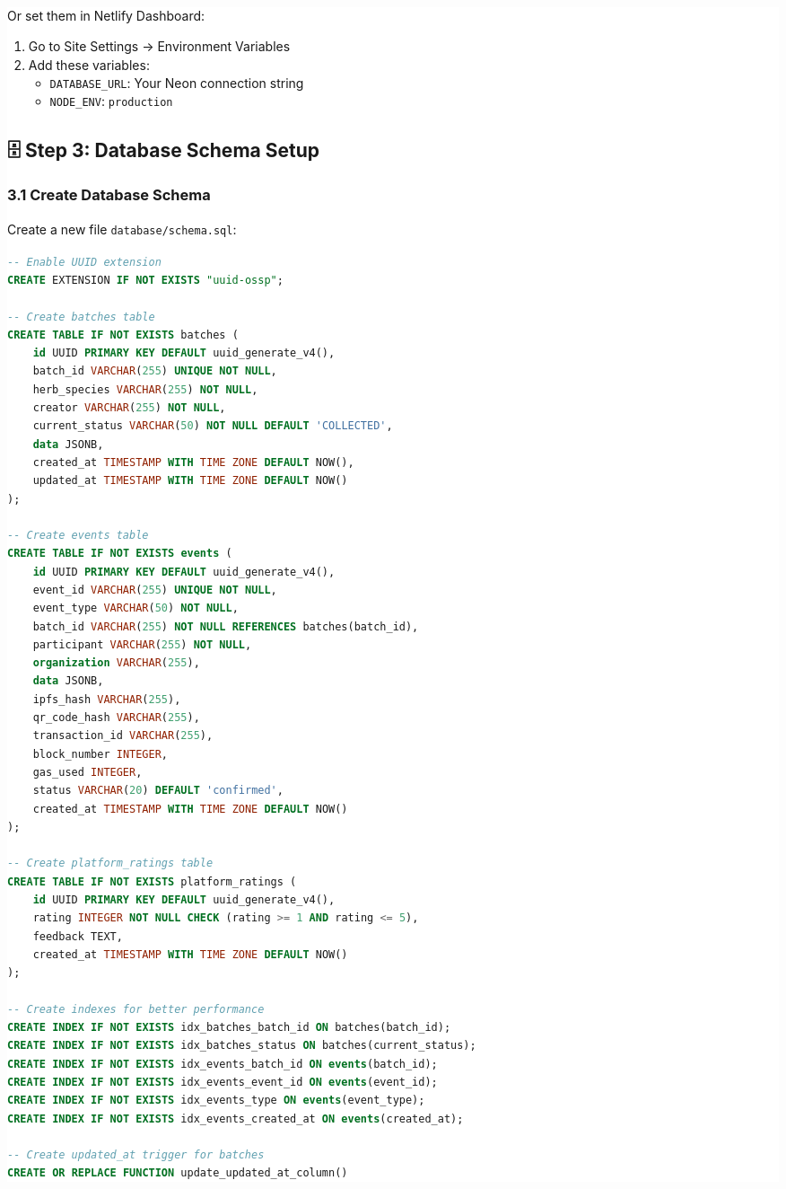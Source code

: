 Or set them in Netlify Dashboard:
1. Go to Site Settings → Environment Variables
2. Add these variables:
   - `DATABASE_URL`: Your Neon connection string
   - `NODE_ENV`: `production`

## 🗄️ Step 3: Database Schema Setup

### 3.1 Create Database Schema
Create a new file `database/schema.sql`:

```sql
-- Enable UUID extension
CREATE EXTENSION IF NOT EXISTS "uuid-ossp";

-- Create batches table
CREATE TABLE IF NOT EXISTS batches (
    id UUID PRIMARY KEY DEFAULT uuid_generate_v4(),
    batch_id VARCHAR(255) UNIQUE NOT NULL,
    herb_species VARCHAR(255) NOT NULL,
    creator VARCHAR(255) NOT NULL,
    current_status VARCHAR(50) NOT NULL DEFAULT 'COLLECTED',
    data JSONB,
    created_at TIMESTAMP WITH TIME ZONE DEFAULT NOW(),
    updated_at TIMESTAMP WITH TIME ZONE DEFAULT NOW()
);

-- Create events table
CREATE TABLE IF NOT EXISTS events (
    id UUID PRIMARY KEY DEFAULT uuid_generate_v4(),
    event_id VARCHAR(255) UNIQUE NOT NULL,
    event_type VARCHAR(50) NOT NULL,
    batch_id VARCHAR(255) NOT NULL REFERENCES batches(batch_id),
    participant VARCHAR(255) NOT NULL,
    organization VARCHAR(255),
    data JSONB,
    ipfs_hash VARCHAR(255),
    qr_code_hash VARCHAR(255),
    transaction_id VARCHAR(255),
    block_number INTEGER,
    gas_used INTEGER,
    status VARCHAR(20) DEFAULT 'confirmed',
    created_at TIMESTAMP WITH TIME ZONE DEFAULT NOW()
);

-- Create platform_ratings table
CREATE TABLE IF NOT EXISTS platform_ratings (
    id UUID PRIMARY KEY DEFAULT uuid_generate_v4(),
    rating INTEGER NOT NULL CHECK (rating >= 1 AND rating <= 5),
    feedback TEXT,
    created_at TIMESTAMP WITH TIME ZONE DEFAULT NOW()
);

-- Create indexes for better performance
CREATE INDEX IF NOT EXISTS idx_batches_batch_id ON batches(batch_id);
CREATE INDEX IF NOT EXISTS idx_batches_status ON batches(current_status);
CREATE INDEX IF NOT EXISTS idx_events_batch_id ON events(batch_id);
CREATE INDEX IF NOT EXISTS idx_events_event_id ON events(event_id);
CREATE INDEX IF NOT EXISTS idx_events_type ON events(event_type);
CREATE INDEX IF NOT EXISTS idx_events_created_at ON events(created_at);

-- Create updated_at trigger for batches
CREATE OR REPLACE FUNCTION update_updated_at_column()
```